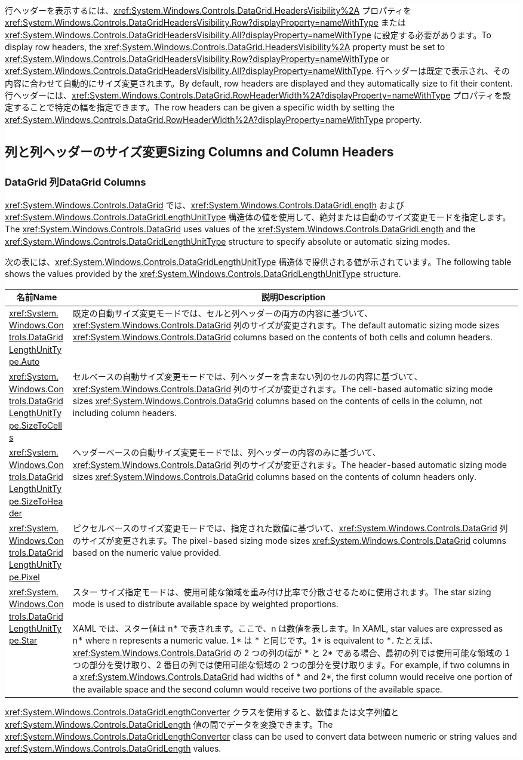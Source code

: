  <span data-ttu-id="50b4e-139">行ヘッダーを表示するには、<xref:System.Windows.Controls.DataGrid.HeadersVisibility%2A> プロパティを <xref:System.Windows.Controls.DataGridHeadersVisibility.Row?displayProperty=nameWithType> または <xref:System.Windows.Controls.DataGridHeadersVisibility.All?displayProperty=nameWithType> に設定する必要があります。</span><span class="sxs-lookup"><span data-stu-id="50b4e-139">To display row headers, the <xref:System.Windows.Controls.DataGrid.HeadersVisibility%2A> property must be set to <xref:System.Windows.Controls.DataGridHeadersVisibility.Row?displayProperty=nameWithType> or <xref:System.Windows.Controls.DataGridHeadersVisibility.All?displayProperty=nameWithType>.</span></span> <span data-ttu-id="50b4e-140">行ヘッダーは既定で表示され、その内容に合わせて自動的にサイズ変更されます。</span><span class="sxs-lookup"><span data-stu-id="50b4e-140">By default, row headers are displayed and they automatically size to fit their content.</span></span> <span data-ttu-id="50b4e-141">行ヘッダーには、<xref:System.Windows.Controls.DataGrid.RowHeaderWidth%2A?displayProperty=nameWithType> プロパティを設定することで特定の幅を指定できます。</span><span class="sxs-lookup"><span data-stu-id="50b4e-141">The row headers can be given a specific width by setting the <xref:System.Windows.Controls.DataGrid.RowHeaderWidth%2A?displayProperty=nameWithType> property.</span></span>  
  
## <a name="sizing-columns-and-column-headers"></a><span data-ttu-id="50b4e-142">列と列ヘッダーのサイズ変更</span><span class="sxs-lookup"><span data-stu-id="50b4e-142">Sizing Columns and Column Headers</span></span>  
  
### <a name="datagrid-columns"></a><span data-ttu-id="50b4e-143">DataGrid 列</span><span class="sxs-lookup"><span data-stu-id="50b4e-143">DataGrid Columns</span></span>  
 <span data-ttu-id="50b4e-144"><xref:System.Windows.Controls.DataGrid> では、<xref:System.Windows.Controls.DataGridLength> および <xref:System.Windows.Controls.DataGridLengthUnitType> 構造体の値を使用して、絶対または自動のサイズ変更モードを指定します。</span><span class="sxs-lookup"><span data-stu-id="50b4e-144">The <xref:System.Windows.Controls.DataGrid> uses values of the <xref:System.Windows.Controls.DataGridLength> and the <xref:System.Windows.Controls.DataGridLengthUnitType> structure to specify absolute or automatic sizing modes.</span></span>  
  
 <span data-ttu-id="50b4e-145">次の表には、<xref:System.Windows.Controls.DataGridLengthUnitType> 構造体で提供される値が示されています。</span><span class="sxs-lookup"><span data-stu-id="50b4e-145">The following table shows the values provided by the <xref:System.Windows.Controls.DataGridLengthUnitType> structure.</span></span>  
  
|<span data-ttu-id="50b4e-146">名前</span><span class="sxs-lookup"><span data-stu-id="50b4e-146">Name</span></span>|<span data-ttu-id="50b4e-147">説明</span><span class="sxs-lookup"><span data-stu-id="50b4e-147">Description</span></span>|  
|----------|-----------------|  
|<xref:System.Windows.Controls.DataGridLengthUnitType.Auto>|<span data-ttu-id="50b4e-148">既定の自動サイズ変更モードでは、セルと列ヘッダーの両方の内容に基づいて、<xref:System.Windows.Controls.DataGrid> 列のサイズが変更されます。</span><span class="sxs-lookup"><span data-stu-id="50b4e-148">The default automatic sizing mode sizes <xref:System.Windows.Controls.DataGrid> columns based on the contents of both cells and column headers.</span></span>|  
|<xref:System.Windows.Controls.DataGridLengthUnitType.SizeToCells>|<span data-ttu-id="50b4e-149">セルベースの自動サイズ変更モードでは、列ヘッダーを含まない列のセルの内容に基づいて、<xref:System.Windows.Controls.DataGrid> 列のサイズが変更されます。</span><span class="sxs-lookup"><span data-stu-id="50b4e-149">The cell-based automatic sizing mode sizes <xref:System.Windows.Controls.DataGrid> columns based on the contents of cells in the column, not including column headers.</span></span>|  
|<xref:System.Windows.Controls.DataGridLengthUnitType.SizeToHeader>|<span data-ttu-id="50b4e-150">ヘッダーベースの自動サイズ変更モードでは、列ヘッダーの内容のみに基づいて、<xref:System.Windows.Controls.DataGrid> 列のサイズが変更されます。</span><span class="sxs-lookup"><span data-stu-id="50b4e-150">The header-based automatic sizing mode sizes <xref:System.Windows.Controls.DataGrid> columns based on the contents of column headers only.</span></span>|  
|<xref:System.Windows.Controls.DataGridLengthUnitType.Pixel>|<span data-ttu-id="50b4e-151">ピクセルベースのサイズ変更モードでは、指定された数値に基づいて、<xref:System.Windows.Controls.DataGrid> 列のサイズが変更されます。</span><span class="sxs-lookup"><span data-stu-id="50b4e-151">The pixel-based sizing mode sizes <xref:System.Windows.Controls.DataGrid> columns based on the numeric value provided.</span></span>|  
|<xref:System.Windows.Controls.DataGridLengthUnitType.Star>|<span data-ttu-id="50b4e-152">スター サイズ指定モードは、使用可能な領域を重み付け比率で分散させるために使用されます。</span><span class="sxs-lookup"><span data-stu-id="50b4e-152">The star sizing mode is used to distribute available space by weighted proportions.</span></span><br /><br /> <span data-ttu-id="50b4e-153">XAML では、スター値は n\* で表されます。ここで、n は数値を表します。</span><span class="sxs-lookup"><span data-stu-id="50b4e-153">In XAML, star values are expressed as n\* where n represents a numeric value.</span></span> <span data-ttu-id="50b4e-154">1\* は \* と同じです。</span><span class="sxs-lookup"><span data-stu-id="50b4e-154">1\* is equivalent to \*.</span></span> <span data-ttu-id="50b4e-155">たとえば、<xref:System.Windows.Controls.DataGrid> の 2 つの列の幅が \* と 2\* である場合、最初の列では使用可能な領域の 1 つの部分を受け取り、2 番目の列では使用可能な領域の 2 つの部分を受け取ります。</span><span class="sxs-lookup"><span data-stu-id="50b4e-155">For example, if two columns in a <xref:System.Windows.Controls.DataGrid> had widths of \* and 2\*, the first column would receive one portion of the available space and the second column would receive two portions of the available space.</span></span>|  
  
 <span data-ttu-id="50b4e-156"><xref:System.Windows.Controls.DataGridLengthConverter> クラスを使用すると、数値または文字列値と <xref:System.Windows.Controls.DataGridLength> 値の間でデータを変換できます。</span><span class="sxs-lookup"><span data-stu-id="50b4e-156">The <xref:System.Windows.Controls.DataGridLengthConverter> class can be used to convert data between numeric or string values and <xref:System.Windows.Controls.DataGridLength> values.</span></span>  
  